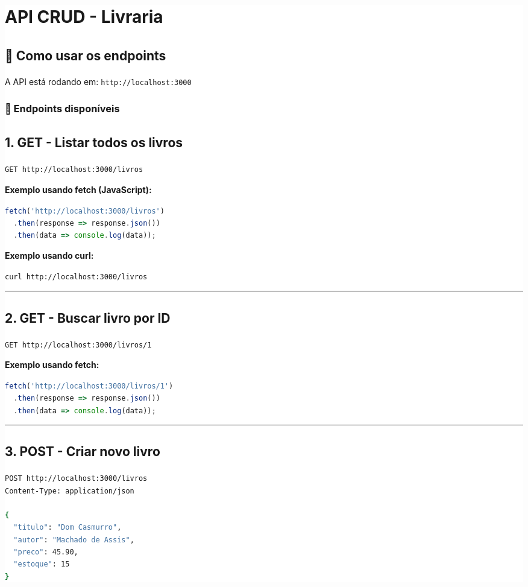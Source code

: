 # API CRUD - Livraria

## 🚀 Como usar os endpoints

A API está rodando em: `http://localhost:3000`

### 📖 Endpoints disponíveis

## 1. **GET** - Listar todos os livros
```bash
GET http://localhost:3000/livros
```

**Exemplo usando fetch (JavaScript):**
```javascript
fetch('http://localhost:3000/livros')
  .then(response => response.json())
  .then(data => console.log(data));
```

**Exemplo usando curl:**
```bash
curl http://localhost:3000/livros
```

---

## 2. **GET** - Buscar livro por ID
```bash
GET http://localhost:3000/livros/1
```

**Exemplo usando fetch:**
```javascript
fetch('http://localhost:3000/livros/1')
  .then(response => response.json())
  .then(data => console.log(data));
```

---

## 3. **POST** - Criar novo livro
```bash
POST http://localhost:3000/livros
Content-Type: application/json

{
  "titulo": "Dom Casmurro",
  "autor": "Machado de Assis",
  "preco": 45.90,
  "estoque": 15
}
```
